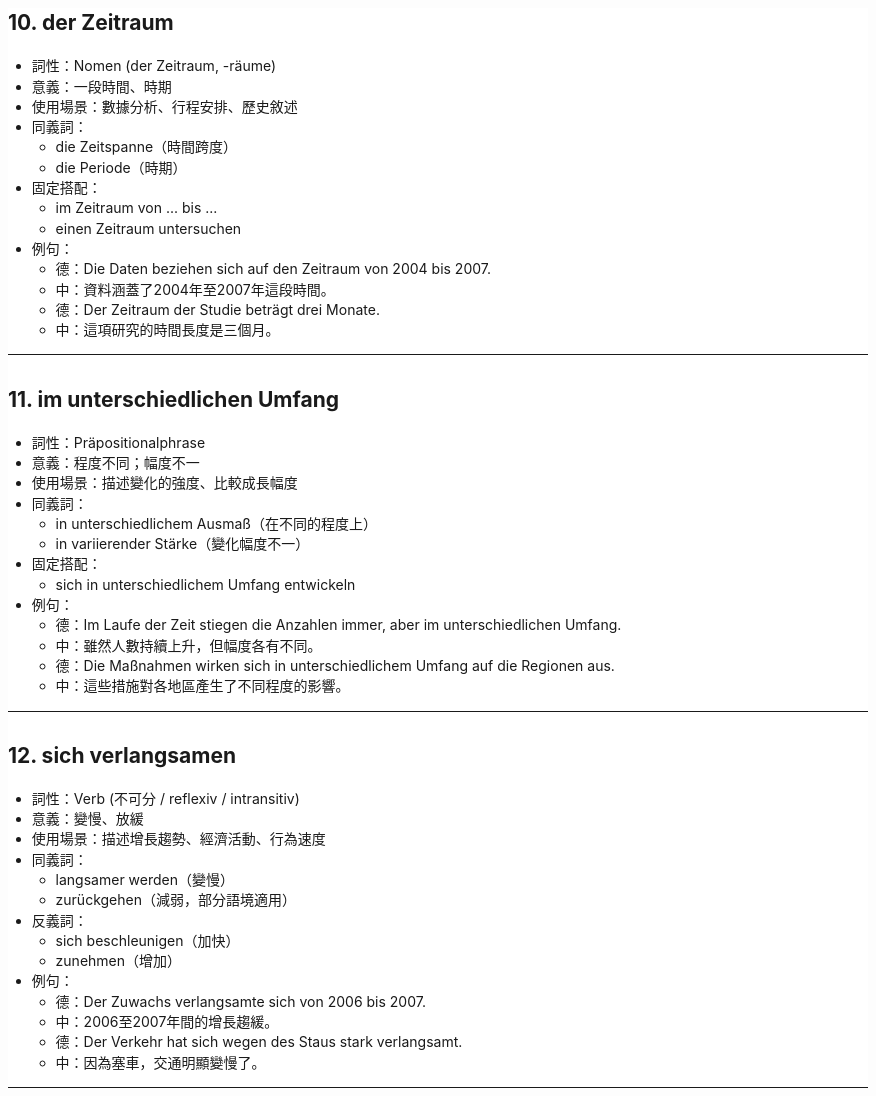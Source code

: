 
## 10. der Zeitraum

- 詞性：Nomen (der Zeitraum, -räume)
- 意義：一段時間、時期
- 使用場景：數據分析、行程安排、歷史敘述
- 同義詞：
  - die Zeitspanne（時間跨度）
  - die Periode（時期）
- 固定搭配：
  - im Zeitraum von ... bis ...
  - einen Zeitraum untersuchen
- 例句：
  - 德：Die Daten beziehen sich auf den Zeitraum von 2004 bis 2007.
  - 中：資料涵蓋了2004年至2007年這段時間。
  - 德：Der Zeitraum der Studie beträgt drei Monate.
  - 中：這項研究的時間長度是三個月。

---

## 11. im unterschiedlichen Umfang

- 詞性：Präpositionalphrase
- 意義：程度不同；幅度不一
- 使用場景：描述變化的強度、比較成長幅度
- 同義詞：
  - in unterschiedlichem Ausmaß（在不同的程度上）
  - in variierender Stärke（變化幅度不一）
- 固定搭配：
  - sich in unterschiedlichem Umfang entwickeln
- 例句：
  - 德：Im Laufe der Zeit stiegen die Anzahlen immer, aber im unterschiedlichen Umfang.
  - 中：雖然人數持續上升，但幅度各有不同。
  - 德：Die Maßnahmen wirken sich in unterschiedlichem Umfang auf die Regionen aus.
  - 中：這些措施對各地區產生了不同程度的影響。

---

## 12. sich verlangsamen

- 詞性：Verb (不可分 / reflexiv / intransitiv)
- 意義：變慢、放緩
- 使用場景：描述增長趨勢、經濟活動、行為速度
- 同義詞：
  - langsamer werden（變慢）
  - zurückgehen（減弱，部分語境適用）
- 反義詞：
  - sich beschleunigen（加快）
  - zunehmen（增加）
- 例句：
  - 德：Der Zuwachs verlangsamte sich von 2006 bis 2007.
  - 中：2006至2007年間的增長趨緩。
  - 德：Der Verkehr hat sich wegen des Staus stark verlangsamt.
  - 中：因為塞車，交通明顯變慢了。

---